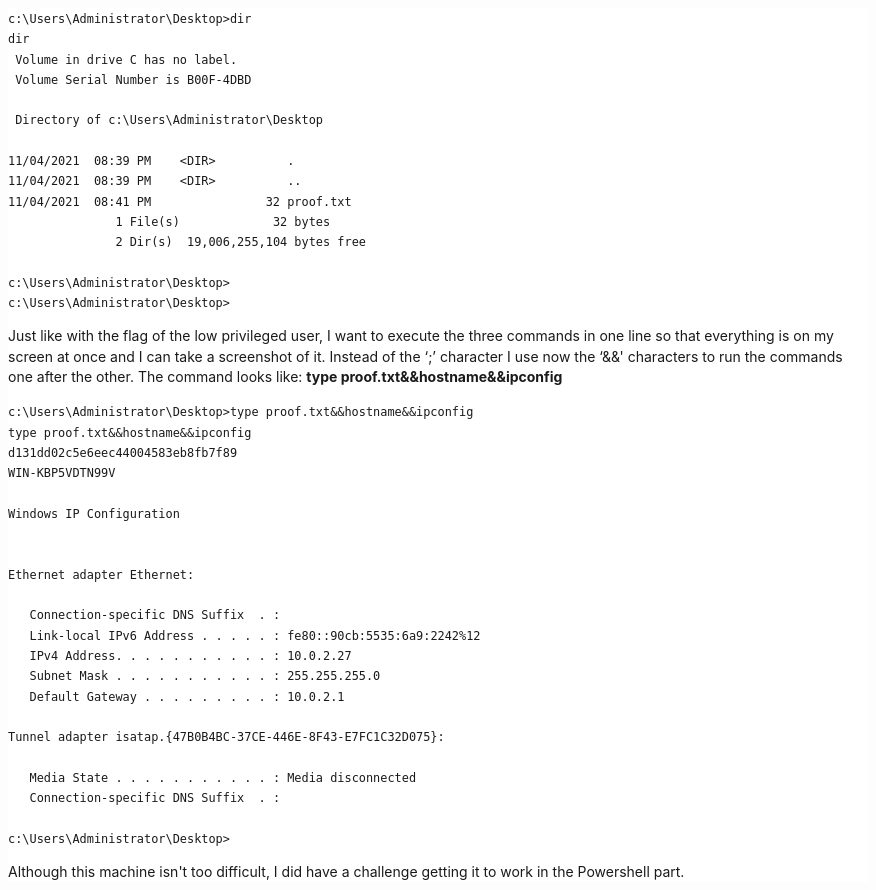 ~~~~~~~~~~~~~~~~~~~~~~~~~~~~~~~~~
c:\Users\Administrator\Desktop>dir
dir
 Volume in drive C has no label.
 Volume Serial Number is B00F-4DBD

 Directory of c:\Users\Administrator\Desktop

11/04/2021  08:39 PM    <DIR>          .
11/04/2021  08:39 PM    <DIR>          ..
11/04/2021  08:41 PM                32 proof.txt
               1 File(s)             32 bytes
               2 Dir(s)  19,006,255,104 bytes free

c:\Users\Administrator\Desktop>
c:\Users\Administrator\Desktop>
~~~~~~~~~~~~~~~~~~~~~~~~~~~~~~~~~

Just like with the flag of the low privileged user, I want to execute the three commands in one line so that everything is on my screen at once and I can take a screenshot of it. Instead of the ‘;’ character I use now the ‘&&' characters to run the commands one after the other. The command looks like: **type proof.txt&&hostname&&ipconfig**

~~~~~~~~~~~~~~~~~~~~~~~~~~~~~~~~~
c:\Users\Administrator\Desktop>type proof.txt&&hostname&&ipconfig
type proof.txt&&hostname&&ipconfig
d131dd02c5e6eec44004583eb8fb7f89
WIN-KBP5VDTN99V

Windows IP Configuration


Ethernet adapter Ethernet:

   Connection-specific DNS Suffix  . : 
   Link-local IPv6 Address . . . . . : fe80::90cb:5535:6a9:2242%12
   IPv4 Address. . . . . . . . . . . : 10.0.2.27
   Subnet Mask . . . . . . . . . . . : 255.255.255.0
   Default Gateway . . . . . . . . . : 10.0.2.1

Tunnel adapter isatap.{47B0B4BC-37CE-446E-8F43-E7FC1C32D075}:

   Media State . . . . . . . . . . . : Media disconnected
   Connection-specific DNS Suffix  . : 

c:\Users\Administrator\Desktop>
~~~~~~~~~~~~~~~~~~~~~~~~~~~~~~~~~

Although this machine isn't too difficult, I did have a challenge getting it to work in the Powershell part. 